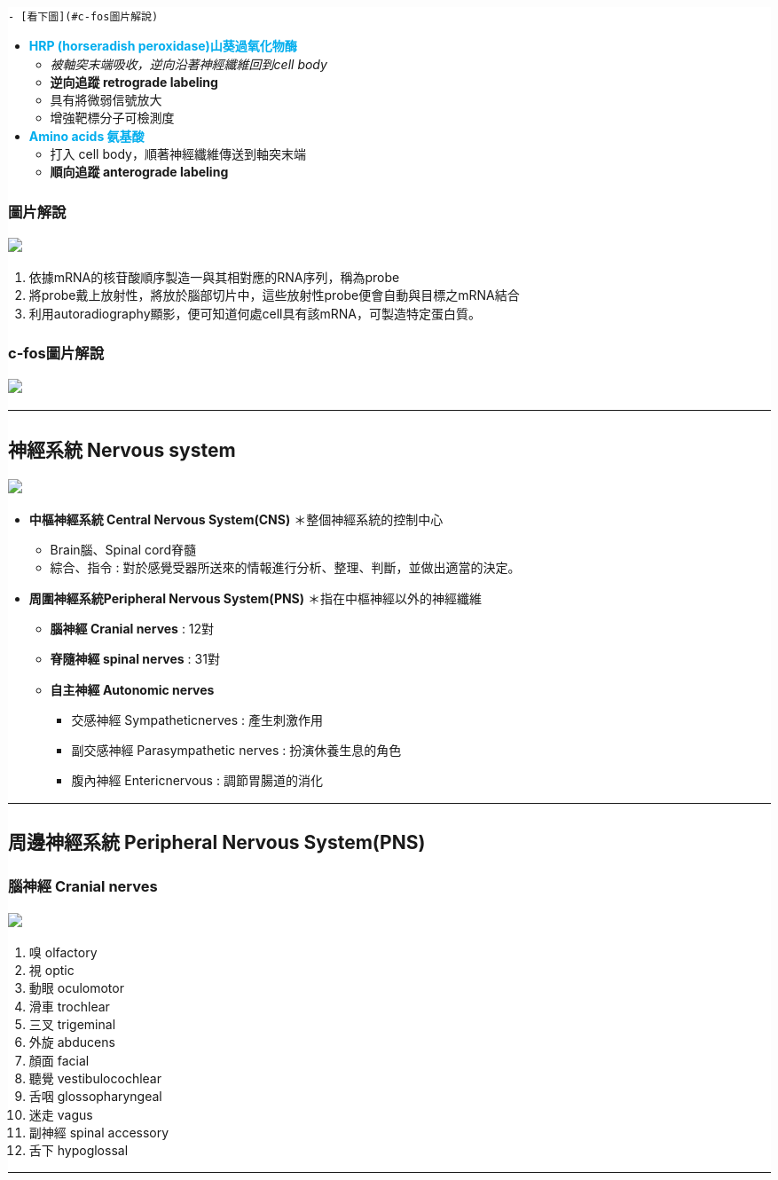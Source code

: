     - [看下圖](#c-fos圖片解說)
- <font color= woaded>**HRP (horseradish peroxidase)山葵過氧化物酶**</font>
    - *被軸突末端吸收，逆向沿著神經纖維回到cell body*
    - **逆向追蹤 retrograde labeling** 
    - 具有將微弱信號放大 
    - 增強靶標分子可檢測度
- <font color= woaded>**Amino acids 氨基酸**</font>
    - 打入 cell body，順著神經纖維傳送到軸突末端
    - **順向追蹤 anterograde labeling**

### 圖片解說 
![](https://i.imgur.com/mW979xX.png)
1. 依據mRNA的核苷酸順序製造一與其相對應的RNA序列，稱為probe
2. 將probe戴上放射性，將放於腦部切片中，這些放射性probe便會自動與目標之mRNA結合
3. 利用autoradiography顯影，便可知道何處cell具有該mRNA，可製造特定蛋白質。


### c-fos圖片解說
![](https://i.imgur.com/Svd33yP.png)

---

## **神經系統 Nervous system**

![](https://i.imgur.com/xpOwcYx.png)

- **中樞神經系統 Central Nervous System(CNS)**
    ＊整個神經系統的控制中心 
    - Brain腦、Spinal cord脊髓
    - 綜合、指令 : 對於感覺受器所送來的情報進行分析、整理、判斷，並做出適當的決定。
    
- **周圍神經系統Peripheral Nervous System(PNS)**
    ＊指在中樞神經以外的神經纖維
    - **腦神經 Cranial nerves** : 12對
    
  - **脊隨神經 spinal nerves** : 31對
     
  - **自主神經 Autonomic nerves** 
      -  交感神經 Sympatheticnerves : 產生刺激作用 

      -   副交感神經 Parasympathetic nerves : 扮演休養生息的角色 

      -    腹內神經 Entericnervous : 調節胃腸道的消化
---
## 周邊神經系統 Peripheral Nervous System(PNS)
### 腦神經 Cranial nerves

![](https://i.imgur.com/hNwsrjy.png)
1. 嗅 olfactory
2. 視 optic
3. 動眼 oculomotor
4. 滑車 trochlear
5. 三叉 trigeminal
6. 外旋 abducens
7. 顏面 facial
8. 聽覺 vestibulocochlear
9. 舌咽 glossopharyngeal
10. 迷走 vagus
11. 副神經 spinal accessory
12. 舌下 hypoglossal

---